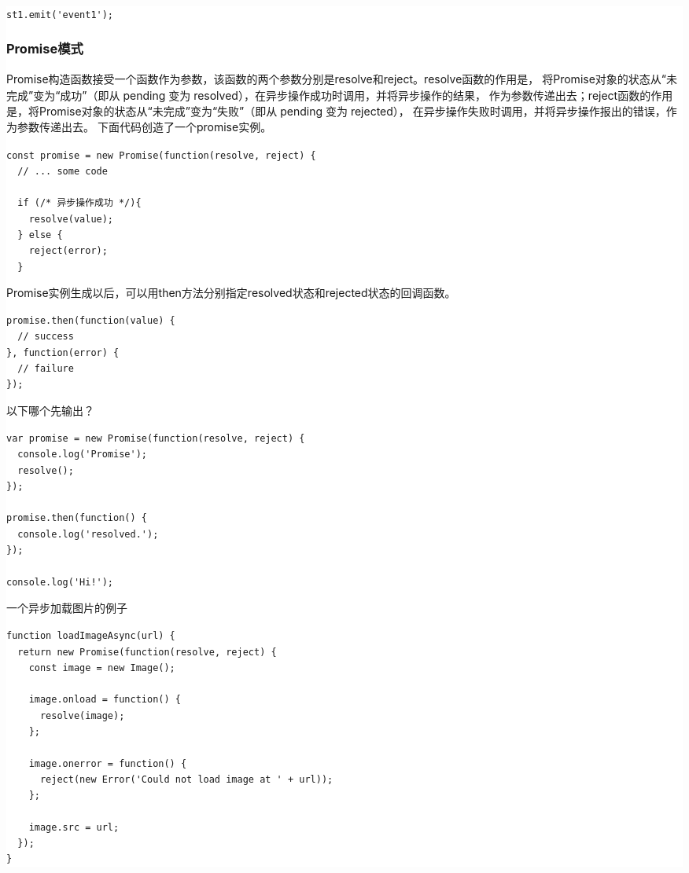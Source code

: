     st1.emit('event1');


<a id="org9b66949"></a>

### Promise模式

   Promise构造函数接受一个函数作为参数，该函数的两个参数分别是resolve和reject。resolve函数的作用是，
将Promise对象的状态从“未完成”变为“成功”（即从 pending 变为 resolved），在异步操作成功时调用，并将异步操作的结果，
作为参数传递出去；reject函数的作用是，将Promise对象的状态从“未完成”变为“失败”（即从 pending 变为 rejected），
在异步操作失败时调用，并将异步操作报出的错误，作为参数传递出去。
    下面代码创造了一个promise实例。

    const promise = new Promise(function(resolve, reject) {
      // ... some code
    
      if (/* 异步操作成功 */){
        resolve(value);
      } else {
        reject(error);
      }

Promise实例生成以后，可以用then方法分别指定resolved状态和rejected状态的回调函数。

    promise.then(function(value) {
      // success
    }, function(error) {
      // failure
    });

以下哪个先输出？

    var promise = new Promise(function(resolve, reject) {
      console.log('Promise');
      resolve();
    });
    
    promise.then(function() {
      console.log('resolved.');
    });
    
    console.log('Hi!');

一个异步加载图片的例子

    function loadImageAsync(url) {
      return new Promise(function(resolve, reject) {
        const image = new Image();
    
        image.onload = function() {
          resolve(image);
        };
    
        image.onerror = function() {
          reject(new Error('Could not load image at ' + url));
        };
    
        image.src = url;
      });
    }
